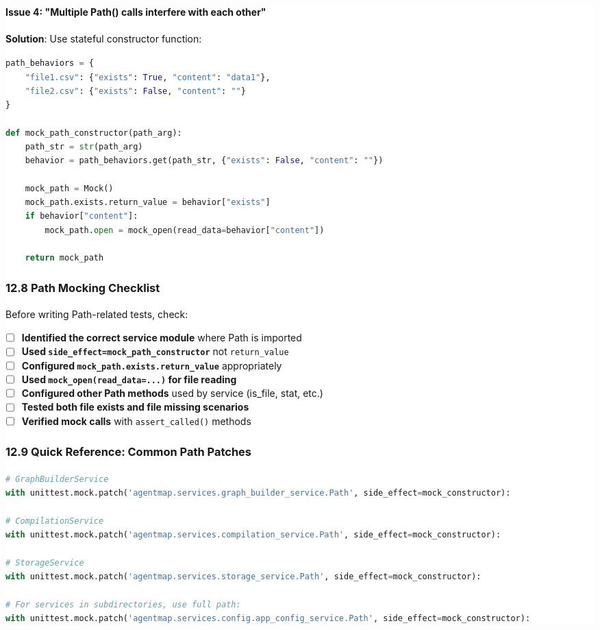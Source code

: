 #### Issue 4: "Multiple Path() calls interfere with each other"
**Solution**: Use stateful constructor function:

```python
path_behaviors = {
    "file1.csv": {"exists": True, "content": "data1"},
    "file2.csv": {"exists": False, "content": ""}
}

def mock_path_constructor(path_arg):
    path_str = str(path_arg)
    behavior = path_behaviors.get(path_str, {"exists": False, "content": ""})
    
    mock_path = Mock()
    mock_path.exists.return_value = behavior["exists"]
    if behavior["content"]:
        mock_path.open = mock_open(read_data=behavior["content"])
    
    return mock_path
```

### 12.8 Path Mocking Checklist

Before writing Path-related tests, check:

- [ ] **Identified the correct service module** where Path is imported
- [ ] **Used `side_effect=mock_path_constructor`** not `return_value`
- [ ] **Configured `mock_path.exists.return_value`** appropriately
- [ ] **Used `mock_open(read_data=...)` for file reading**
- [ ] **Configured other Path methods** used by service (is_file, stat, etc.)
- [ ] **Tested both file exists and file missing scenarios**
- [ ] **Verified mock calls** with `assert_called()` methods

### 12.9 Quick Reference: Common Path Patches

```python
# GraphBuilderService
with unittest.mock.patch('agentmap.services.graph_builder_service.Path', side_effect=mock_constructor):

# CompilationService  
with unittest.mock.patch('agentmap.services.compilation_service.Path', side_effect=mock_constructor):

# StorageService
with unittest.mock.patch('agentmap.services.storage_service.Path', side_effect=mock_constructor):

# For services in subdirectories, use full path:
with unittest.mock.patch('agentmap.services.config.app_config_service.Path', side_effect=mock_constructor):
```
